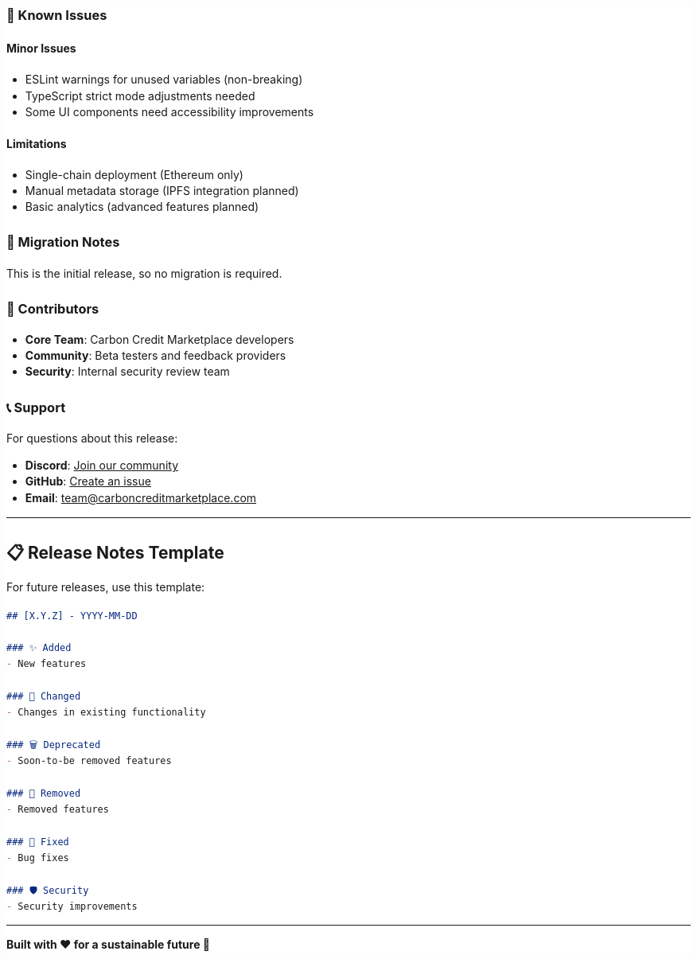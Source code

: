 ### 🐛 Known Issues

#### Minor Issues
- ESLint warnings for unused variables (non-breaking)
- TypeScript strict mode adjustments needed
- Some UI components need accessibility improvements

#### Limitations
- Single-chain deployment (Ethereum only)
- Manual metadata storage (IPFS integration planned)
- Basic analytics (advanced features planned)

### 🔄 Migration Notes

This is the initial release, so no migration is required.

### 🙏 Contributors

- **Core Team**: Carbon Credit Marketplace developers
- **Community**: Beta testers and feedback providers
- **Security**: Internal security review team

### 📞 Support

For questions about this release:
- **Discord**: [Join our community](https://discord.gg/carboncredit)
- **GitHub**: [Create an issue](https://github.com/yourusername/carbon-credit-marketplace/issues)
- **Email**: team@carboncreditmarketplace.com

---

## 📋 Release Notes Template

For future releases, use this template:

```markdown
## [X.Y.Z] - YYYY-MM-DD

### ✨ Added
- New features

### 🔄 Changed
- Changes in existing functionality

### 🗑️ Deprecated
- Soon-to-be removed features

### 🚫 Removed
- Removed features

### 🐛 Fixed
- Bug fixes

### 🛡️ Security
- Security improvements
```

---

**Built with ❤️ for a sustainable future 🌱**